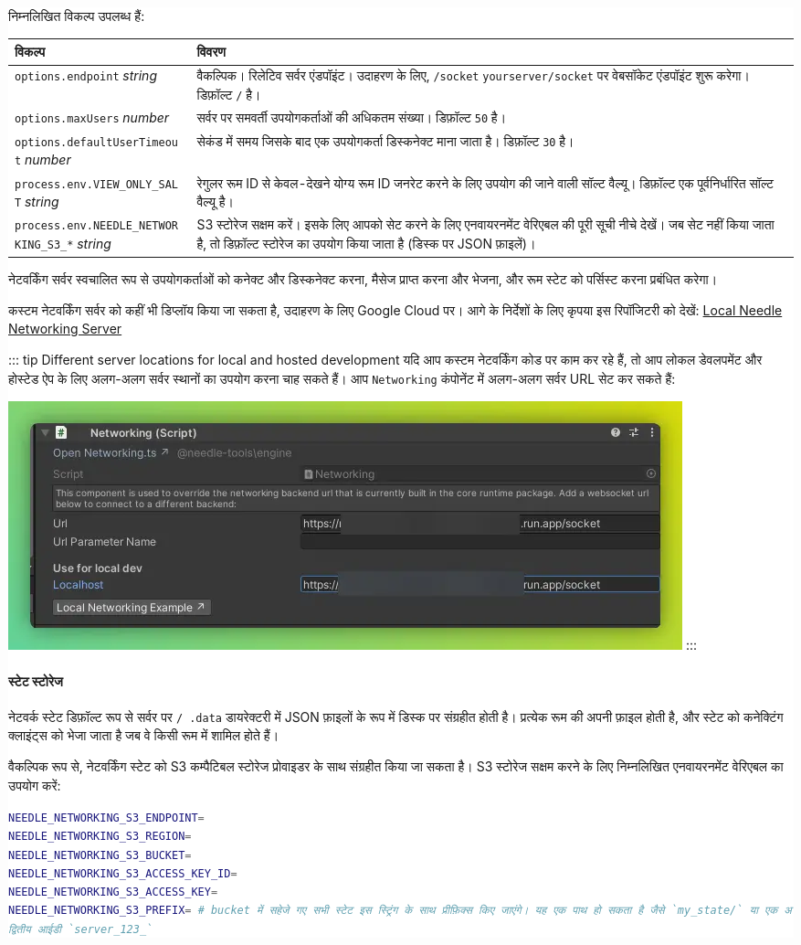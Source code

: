 निम्नलिखित विकल्प उपलब्ध हैं:

| विकल्प                      | विवरण                                                                                                 |
| :-------------------------- | :---------------------------------------------------------------------------------------------------- |
| `options.endpoint` *string* | वैकल्पिक। रिलेटिव सर्वर एंडपॉइंट। उदाहरण के लिए, `/socket` `yourserver/socket` पर वेबसॉकेट एंडपॉइंट शुरू करेगा। डिफ़ॉल्ट `/` है। |
| `options.maxUsers` *number* | सर्वर पर समवर्ती उपयोगकर्ताओं की अधिकतम संख्या। डिफ़ॉल्ट `50` है।                                            |
| `options.defaultUserTimeout` *number* | सेकंड में समय जिसके बाद एक उपयोगकर्ता डिस्कनेक्ट माना जाता है। डिफ़ॉल्ट `30` है।                        |
| `process.env.VIEW_ONLY_SALT` *string* | रेगुलर रूम ID से केवल-देखने योग्य रूम ID जनरेट करने के लिए उपयोग की जाने वाली सॉल्ट वैल्यू। डिफ़ॉल्ट एक पूर्वनिर्धारित सॉल्ट वैल्यू है। |
| `process.env.NEEDLE_NETWORKING_S3_*` *string* | S3 स्टोरेज सक्षम करें। इसके लिए आपको सेट करने के लिए एनवायरनमेंट वेरिएबल की पूरी सूची नीचे देखें। जब सेट नहीं किया जाता है, तो डिफ़ॉल्ट स्टोरेज का उपयोग किया जाता है (डिस्क पर JSON फ़ाइलें)। |

नेटवर्किंग सर्वर स्वचालित रूप से उपयोगकर्ताओं को कनेक्ट और डिस्कनेक्ट करना, मैसेज प्राप्त करना और भेजना, और रूम स्टेट को पर्सिस्ट करना प्रबंधित करेगा।

कस्टम नेटवर्किंग सर्वर को कहीं भी डिप्लॉय किया जा सकता है, उदाहरण के लिए Google Cloud पर। आगे के निर्देशों के लिए कृपया इस रिपॉजिटरी को देखें: [Local Needle Networking Server](https://fwd.needle.tools/needle-engine/local-networking-repository)

::: tip Different server locations for local and hosted development
यदि आप कस्टम नेटवर्किंग कोड पर काम कर रहे हैं, तो आप लोकल डेवलपमेंट और होस्टेड ऐप के लिए अलग-अलग सर्वर स्थानों का उपयोग करना चाह सकते हैं। आप `Networking` कंपोनेंट में अलग-अलग सर्वर URL सेट कर सकते हैं:

![नेटवर्किंग सर्वर कहीं और होस्ट किए गए Needle Engine नेटवर्किंग कंपोनेंट](/imgs/networking_absolute.webp)
:::

#### स्टेट स्टोरेज

नेटवर्क स्टेट डिफ़ॉल्ट रूप से सर्वर पर `/ .data` डायरेक्टरी में JSON फ़ाइलों के रूप में डिस्क पर संग्रहीत होती है। प्रत्येक रूम की अपनी फ़ाइल होती है, और स्टेट को कनेक्टिंग क्लाइंट्स को भेजा जाता है जब वे किसी रूम में शामिल होते हैं।

वैकल्पिक रूप से, नेटवर्किंग स्टेट को S3 कम्पैटिबल स्टोरेज प्रोवाइडर के साथ संग्रहीत किया जा सकता है। S3 स्टोरेज सक्षम करने के लिए निम्नलिखित एनवायरनमेंट वेरिएबल का उपयोग करें:

```bash
NEEDLE_NETWORKING_S3_ENDPOINT=
NEEDLE_NETWORKING_S3_REGION=
NEEDLE_NETWORKING_S3_BUCKET=
NEEDLE_NETWORKING_S3_ACCESS_KEY_ID=
NEEDLE_NETWORKING_S3_ACCESS_KEY=
NEEDLE_NETWORKING_S3_PREFIX= # bucket में सहेजे गए सभी स्टेट इस स्ट्रिंग के साथ प्रीफ़िक्स किए जाएंगे। यह एक पाथ हो सकता है जैसे `my_state/` या एक अद्वितीय आईडी `server_123_`
```
